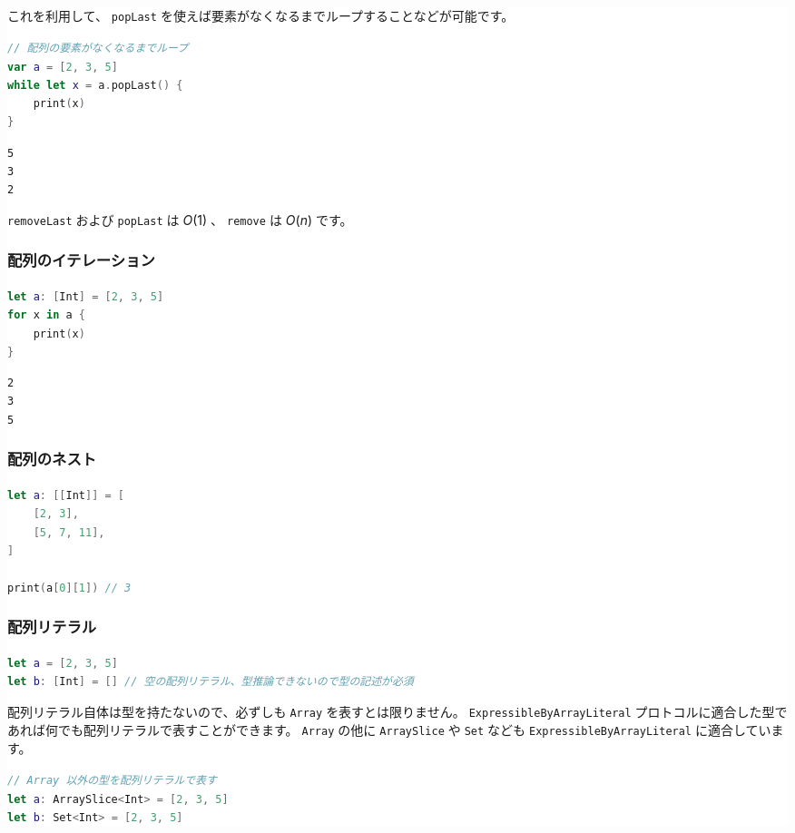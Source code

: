 これを利用して、 `popLast` を使えば要素がなくなるまでループすることなどが可能です。

```swift
// 配列の要素がなくなるまでループ
var a = [2, 3, 5]
while let x = a.popLast() {
    print(x)
}
```

```
5
3
2
```

`removeLast` および `popLast` は $O(1)$ 、 `remove` は $O(n)$ です。

### 配列のイテレーション

```swift
let a: [Int] = [2, 3, 5]
for x in a {
    print(x)
}
```

```
2
3
5
```

### 配列のネスト

```swift
let a: [[Int]] = [
    [2, 3],
    [5, 7, 11],
]

print(a[0][1]) // 3
```

### 配列リテラル

```swift
let a = [2, 3, 5]
let b: [Int] = [] // 空の配列リテラル、型推論できないので型の記述が必須
```

配列リテラル自体は型を持たないので、必ずしも `Array` を表すとは限りません。 `ExpressibleByArrayLiteral` プロトコルに適合した型であれば何でも配列リテラルで表すことができます。 `Array` の他に `ArraySlice` や `Set` なども `ExpressibleByArrayLiteral` に適合しています。

```swift
// Array 以外の型を配列リテラルで表す
let a: ArraySlice<Int> = [2, 3, 5]
let b: Set<Int> = [2, 3, 5]
```
